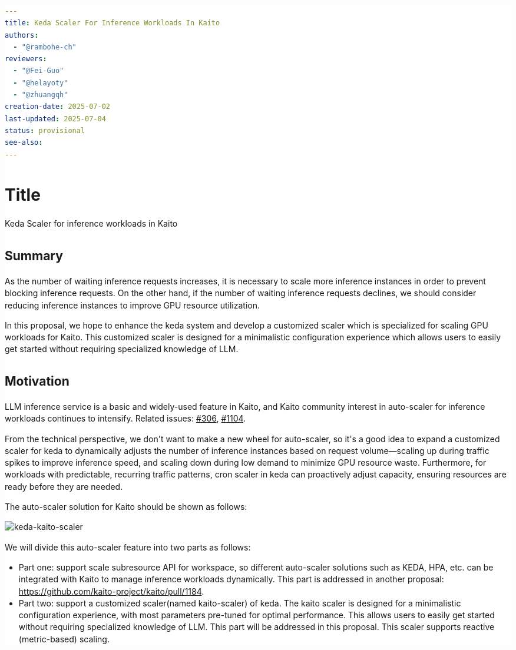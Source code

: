 ```yaml
---
title: Keda Scaler For Inference Workloads In Kaito
authors:
  - "@rambohe-ch"
reviewers:
  - "@Fei-Guo"
  - "@helayoty"
  - "@zhuangqh"
creation-date: 2025-07-02
last-updated: 2025-07-04
status: provisional
see-also:
---
```


# Title

Keda Scaler for inference workloads in Kaito

## Summary

As the number of waiting inference requests increases, it is necessary to scale more inference instances in order to prevent blocking inference requests. On the other hand, if the number of waiting inference requests declines, we should consider reducing inference instances to improve GPU resource utilization.

In this proposal, we hope to enhance the keda system and develop a customized scaler which is specialized for scaling GPU workloads for Kaito. This customized scaler is designed for a minimalistic configuration experience which allows users to easily get started without requiring specialized knowledge of LLM.

## Motivation

LLM inference service is a basic and widely-used feature in Kaito, and Kaito community interest in auto-scaler for inference workloads continues to intensify. Related issues: [#306](https://github.com/kaito-project/kaito/issues/306), [#1104](https://github.com/kaito-project/kaito/issues/1104).

From the technical perspective, we don't want to make a new wheel for auto-scaler, so it's a good idea to expand a customized scaler for keda to dynamically adjusts the number of inference instances based on request volume—scaling up during traffic spikes to improve inference speed, and scaling down during low demand to minimize GPU resource waste. Furthermore, for workloads with predictable, recurring traffic patterns, cron scaler in keda can proactively adjust capacity, ensuring resources are ready before they are needed.

The auto-scaler solution for Kaito should be shown as follows:

![keda-kaito-scaler](../../static/img/keda-kaito-scaler.png)

We will divide this auto-scaler feature into two parts as follows:

- Part one: support scale subresource API for workspace, so different auto-scaler solutions such as KEDA, HPA, etc. can be integrated with Kaito to manage inference workloads dynamically. This part is addressed in another proposal: https://github.com/kaito-project/kaito/pull/1184.
- Part two: support a customized scaler(named kaito-scaler) of keda. The kaito scaler is designed for a minimalistic configuration experience, with most parameters pre-tuned for optimal performance. This allows users to easily get started without requiring specialized knowledge of LLM. This part will be addressed in this proposal. This scaler supports reactive (metric-based) scaling.
